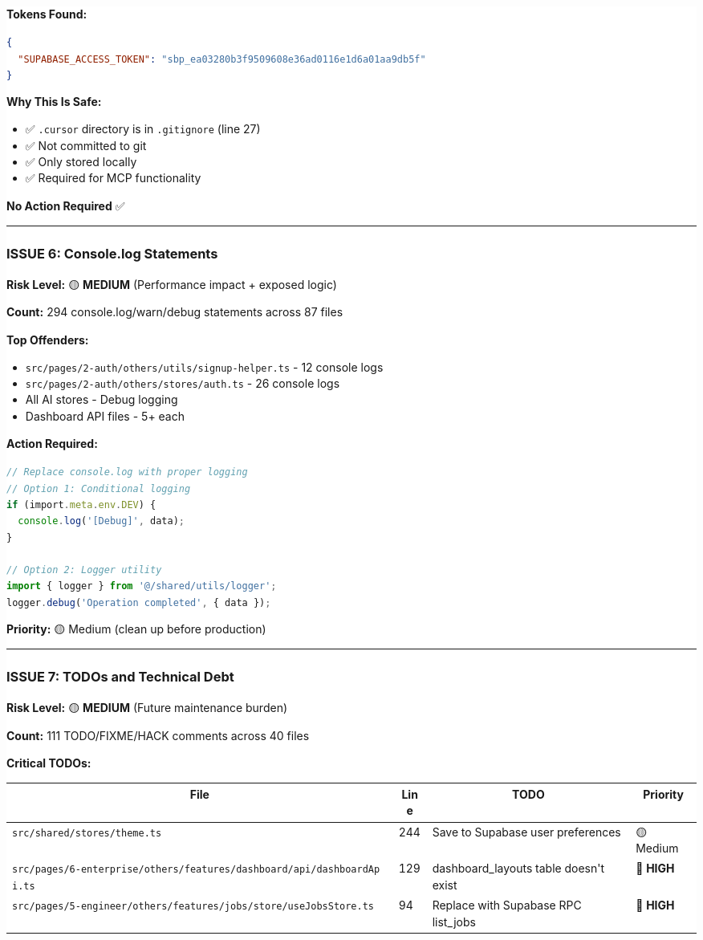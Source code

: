 **Tokens Found:**
```json
{
  "SUPABASE_ACCESS_TOKEN": "sbp_ea03280b3f9509608e36ad0116e1d6a01aa9db5f"
}
```

**Why This Is Safe:**
- ✅ `.cursor` directory is in `.gitignore` (line 27)
- ✅ Not committed to git
- ✅ Only stored locally
- ✅ Required for MCP functionality

**No Action Required** ✅

---

### **ISSUE 6: Console.log Statements**

**Risk Level:** 🟡 **MEDIUM** (Performance impact + exposed logic)

**Count:** 294 console.log/warn/debug statements across 87 files

**Top Offenders:**
- `src/pages/2-auth/others/utils/signup-helper.ts` - 12 console logs
- `src/pages/2-auth/others/stores/auth.ts` - 26 console logs
- All AI stores - Debug logging
- Dashboard API files - 5+ each

**Action Required:**
```typescript
// Replace console.log with proper logging
// Option 1: Conditional logging
if (import.meta.env.DEV) {
  console.log('[Debug]', data);
}

// Option 2: Logger utility
import { logger } from '@/shared/utils/logger';
logger.debug('Operation completed', { data });
```

**Priority:** 🟡 Medium (clean up before production)

---

### **ISSUE 7: TODOs and Technical Debt**

**Risk Level:** 🟡 **MEDIUM** (Future maintenance burden)

**Count:** 111 TODO/FIXME/HACK comments across 40 files

**Critical TODOs:**

| File | Line | TODO | Priority |
|------|------|------|----------|
| `src/shared/stores/theme.ts` | 244 | Save to Supabase user preferences | 🟡 Medium |
| `src/pages/6-enterprise/others/features/dashboard/api/dashboardApi.ts` | 129 | dashboard_layouts table doesn't exist | 🔴 **HIGH** |
| `src/pages/5-engineer/others/features/jobs/store/useJobsStore.ts` | 94 | Replace with Supabase RPC list_jobs | 🔴 **HIGH** |
